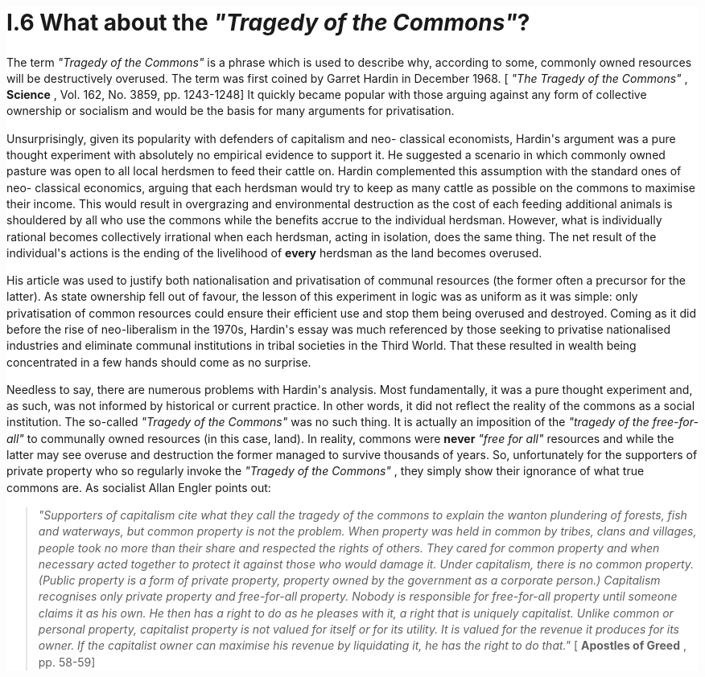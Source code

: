 # I.6 What about the _"Tragedy of the Commons"_?

The term _"Tragedy of the Commons"_ is a phrase which is used to describe why,
according to some, commonly owned resources will be destructively overused.
The term was first coined by Garret Hardin in December 1968. [ _"The Tragedy
of the Commons"_ , **Science** , Vol. 162, No. 3859, pp. 1243-1248] It quickly
became popular with those arguing against any form of collective ownership or
socialism and would be the basis for many arguments for privatisation.

Unsurprisingly, given its popularity with defenders of capitalism and neo-
classical economists, Hardin's argument was a pure thought experiment with
absolutely no empirical evidence to support it. He suggested a scenario in
which commonly owned pasture was open to all local herdsmen to feed their
cattle on. Hardin complemented this assumption with the standard ones of neo-
classical economics, arguing that each herdsman would try to keep as many
cattle as possible on the commons to maximise their income. This would result
in overgrazing and environmental destruction as the cost of each feeding
additional animals is shouldered by all who use the commons while the benefits
accrue to the individual herdsman. However, what is individually rational
becomes collectively irrational when each herdsman, acting in isolation, does
the same thing. The net result of the individual's actions is the ending of
the livelihood of **every** herdsman as the land becomes overused.

His article was used to justify both nationalisation and privatisation of
communal resources (the former often a precursor for the latter). As state
ownership fell out of favour, the lesson of this experiment in logic was as
uniform as it was simple: only privatisation of common resources could ensure
their efficient use and stop them being overused and destroyed. Coming as it
did before the rise of neo-liberalism in the 1970s, Hardin's essay was much
referenced by those seeking to privatise nationalised industries and eliminate
communal institutions in tribal societies in the Third World. That these
resulted in wealth being concentrated in a few hands should come as no
surprise.

Needless to say, there are numerous problems with Hardin's analysis. Most
fundamentally, it was a pure thought experiment and, as such, was not informed
by historical or current practice. In other words, it did not reflect the
reality of the commons as a social institution. The so-called _"Tragedy of the
Commons"_ was no such thing. It is actually an imposition of the _"tragedy of
the free-for-all"_ to communally owned resources (in this case, land). In
reality, commons were **never** _"free for all"_ resources and while the
latter may see overuse and destruction the former managed to survive thousands
of years. So, unfortunately for the supporters of private property who so
regularly invoke the _"Tragedy of the Commons"_ , they simply show their
ignorance of what true commons are. As socialist Allan Engler points out:

> _"Supporters of capitalism cite what they call the tragedy of the commons to
> explain the wanton plundering of forests, fish and waterways, but common
> property is not the problem. When property was held in common by tribes,
> clans and villages, people took no more than their share and respected the
> rights of others. They cared for common property and when necessary acted
> together to protect it against those who would damage it. Under capitalism,
> there is no common property. (Public property is a form of private property,
> property owned by the government as a corporate person.) Capitalism
> recognises only private property and free-for-all property. Nobody is
> responsible for free-for-all property until someone claims it as his own. He
> then has a right to do as he pleases with it, a right that is uniquely
> capitalist. Unlike common or personal property, capitalist property is not
> valued for itself or for its utility. It is valued for the revenue it
> produces for its owner. If the capitalist owner can maximise his revenue by
> liquidating it, he has the right to do that."_ [ **Apostles of Greed** , pp.
> 58-59]
